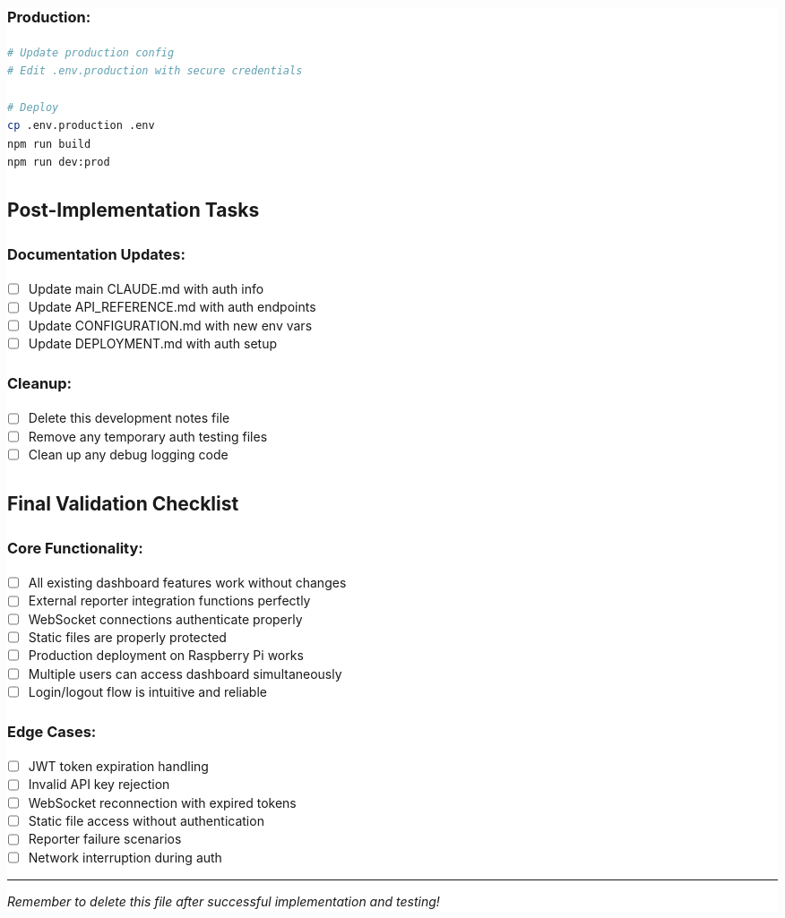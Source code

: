 ### Production:
```bash
# Update production config
# Edit .env.production with secure credentials

# Deploy
cp .env.production .env
npm run build
npm run dev:prod
```

## Post-Implementation Tasks

### Documentation Updates:
- [ ] Update main CLAUDE.md with auth info
- [ ] Update API_REFERENCE.md with auth endpoints
- [ ] Update CONFIGURATION.md with new env vars
- [ ] Update DEPLOYMENT.md with auth setup

### Cleanup:
- [ ] Delete this development notes file
- [ ] Remove any temporary auth testing files
- [ ] Clean up any debug logging code

## Final Validation Checklist

### Core Functionality:
- [ ] All existing dashboard features work without changes
- [ ] External reporter integration functions perfectly
- [ ] WebSocket connections authenticate properly
- [ ] Static files are properly protected
- [ ] Production deployment on Raspberry Pi works
- [ ] Multiple users can access dashboard simultaneously
- [ ] Login/logout flow is intuitive and reliable

### Edge Cases:
- [ ] JWT token expiration handling
- [ ] Invalid API key rejection
- [ ] WebSocket reconnection with expired tokens
- [ ] Static file access without authentication
- [ ] Reporter failure scenarios
- [ ] Network interruption during auth

---

*Remember to delete this file after successful implementation and testing!*